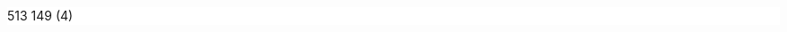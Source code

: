 <tr>
<td style="text-align:left;"> 513 </td>
   <td style="text-align:left;"> 149 </td>
   <td style="text-align:left;"> (4) </td>
